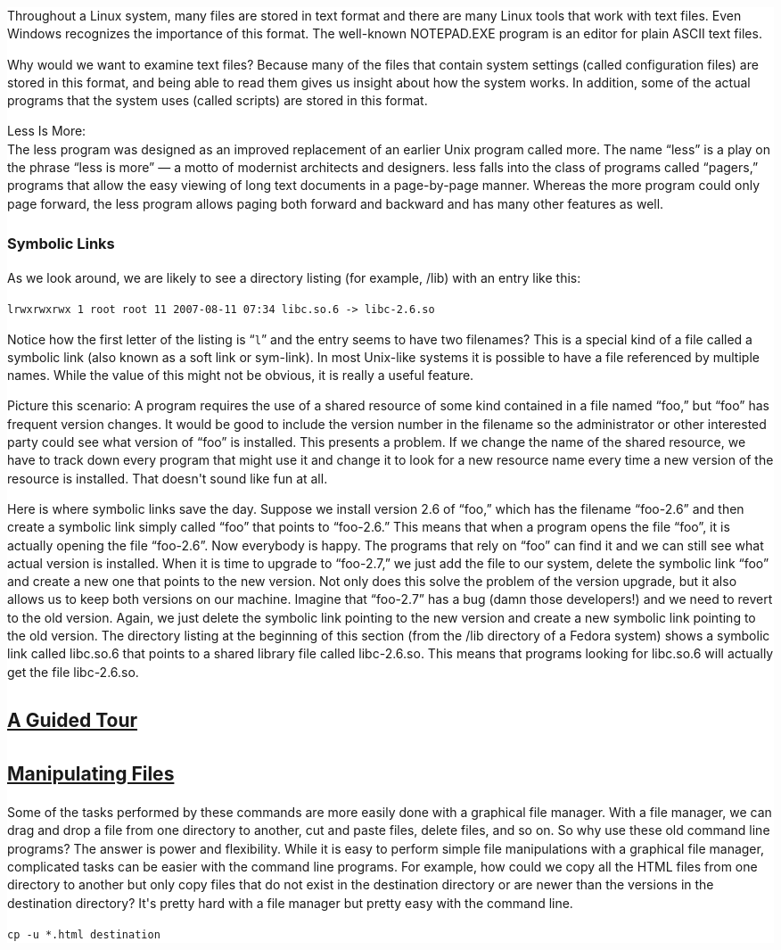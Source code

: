 <div>Throughout a Linux system, many files are stored in text format and there are many Linux tools that work with text files. Even Windows recognizes the importance of this format. The well-known NOTEPAD.EXE program is an editor for plain ASCII text files.</div> </p>

Why would we want to examine text files? Because many of the files that contain system settings (called configuration files) are stored in this format, and being able to read them gives us insight about how the system works. In addition, some of the actual programs that the system uses (called scripts) are stored in this format.

<p><div>Less Is More:</div>
The less program was designed as an improved replacement of an earlier Unix program called more. The name “less” is a play on the phrase “less is more” — a motto of modernist architects and designers. less falls into the class of programs called “pagers,” programs that allow the easy viewing of long text documents in a page-by-page manner. Whereas the more program could only page forward, the less program allows paging both forward and backward and has many other features as well.</p>

### Symbolic Links
As we look around, we are likely to see a directory listing (for example, /lib) with an entry like this: 
```
lrwxrwxrwx 1 root root 11 2007-08-11 07:34 libc.so.6 -> libc-2.6.so 
```

Notice how the first letter of the listing is “`l`” and the entry seems to have two filenames? This is a special kind of a file called a symbolic link (also known as a soft link or sym-link). In most Unix-like systems it is possible to have a file referenced by multiple names. While the value of this might not be obvious, it is really a useful feature. 

Picture this scenario: A program requires the use of a shared resource of some kind contained in a file named “foo,” but “foo” has frequent version changes. It would be good to include the version number in the filename so the administrator or other interested party could see what version of “foo” is installed. This presents a problem. If we change the name of the shared resource, we have to track down every program that might use it and change it to look for a new resource name every time a new version of the resource is installed. That doesn't sound like fun at all. 

Here is where symbolic links save the day. Suppose we install version 2.6 of “foo,” which has the filename “foo-2.6” and then create a symbolic link simply called “foo” that points to “foo-2.6.” This means that when a program opens the file “foo”, it is actually opening the file “foo-2.6”. Now everybody is happy. The programs that rely on “foo” can find it and we can still see what actual version is installed. When it is time to upgrade to “foo-2.7,” we just add the file to our system, delete the symbolic link “foo” and create a new one that points to the new version. Not only does this solve the problem of the version upgrade, but it also allows us to keep both versions on our machine. Imagine that “foo-2.7” has a bug (damn those developers!) and we need to revert to the old version. Again, we just delete the symbolic link pointing to the new version and create a new symbolic link pointing to the old version. The directory listing at the beginning of this section (from the /lib directory of a Fedora system) shows a symbolic link called libc.so.6 that points to a shared library file called libc-2.6.so. This means that programs looking for libc.so.6 will actually get the file libc-2.6.so.



## [A Guided Tour](http://linuxcommand.org/lc3_lts0040.php)

## [Manipulating Files](http://linuxcommand.org/lc3_lts0050.php)
Some of the tasks performed by these commands are more easily done with a graphical file manager. With a file manager, we can drag and drop a file from one directory to another, cut and paste files, delete files, and so on. So why use these old command line programs? 
The answer is power and flexibility. While it is easy to perform simple file manipulations with a graphical file manager, complicated tasks can be easier with the command line programs. For example, how could we copy all the HTML files from one directory to another but only copy files that do not exist in the destination directory or are newer than the versions in the destination directory? It's pretty hard with a file manager but pretty easy with the command line. 
```
cp -u *.html destination
```